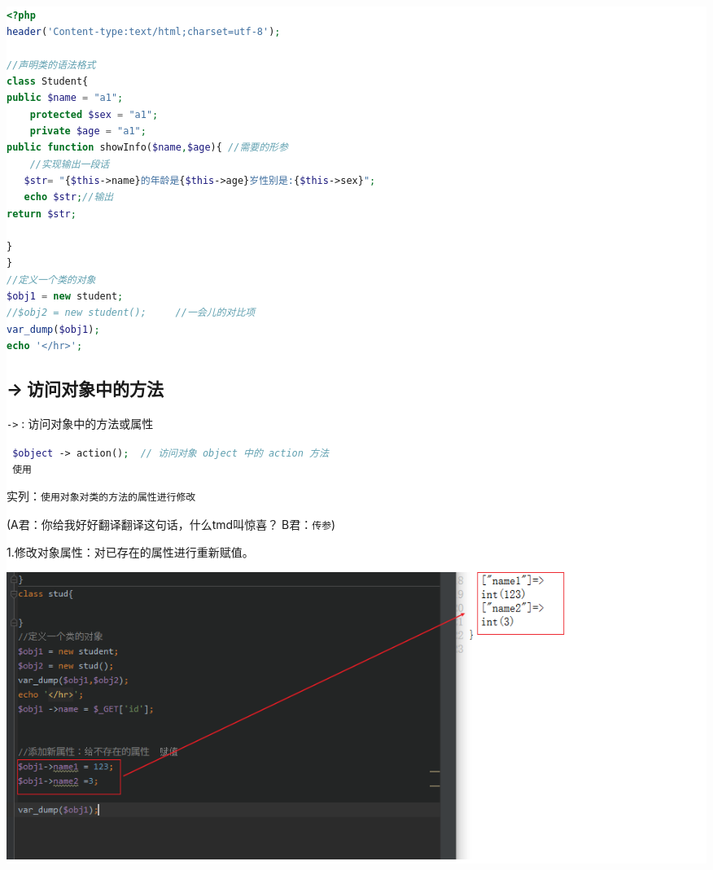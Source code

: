 ```php
<?php
header('Content-type:text/html;charset=utf-8');

//声明类的语法格式
class Student{
public $name = "a1";
    protected $sex = "a1";
    private $age = "a1";
public function showInfo($name,$age){ //需要的形参
    //实现输出一段话
   $str= "{$this->name}的年龄是{$this->age}岁性别是:{$this->sex}";
   echo $str;//输出
return $str;

}
}
//定义一个类的对象
$obj1 = new student;
//$obj2 = new student();     //一会儿的对比项
var_dump($obj1);
echo '</hr>';
```


##  **-> 访问对象中的方法**

`->` : 访问对象中的方法或属性
```php
 $object -> action();  // 访问对象 object 中的 action 方法
 使用
```

实列：`使用对象对类的方法的属性进行修改`

(A君：你给我好好翻译翻译这句话，什么tmd叫惊喜？ B君：`传参`)

1.修改对象属性：对已存在的属性进行重新赋值。

![](img/4.png)
